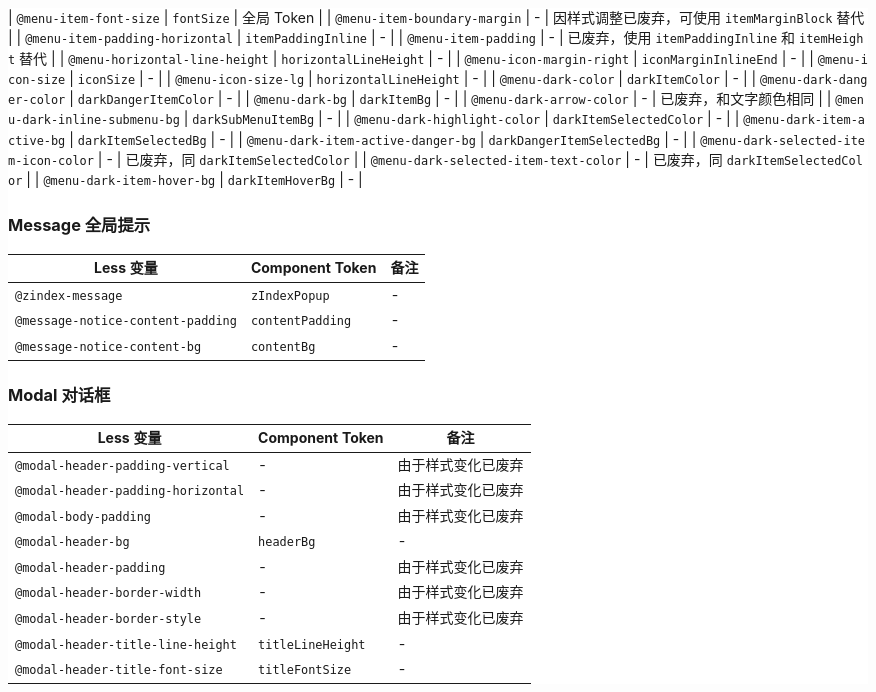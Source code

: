 | `@menu-item-font-size` | `fontSize` | 全局 Token |
| `@menu-item-boundary-margin` | - | 因样式调整已废弃，可使用 `itemMarginBlock` 替代 |
| `@menu-item-padding-horizontal` | `itemPaddingInline` | - |
| `@menu-item-padding` | - | 已废弃，使用 `itemPaddingInline` 和 `itemHeight` 替代 |
| `@menu-horizontal-line-height` | `horizontalLineHeight` | - |
| `@menu-icon-margin-right` | `iconMarginInlineEnd` | - |
| `@menu-icon-size` | `iconSize` | - |
| `@menu-icon-size-lg` | `horizontalLineHeight` | - |
| `@menu-dark-color` | `darkItemColor` | - |
| `@menu-dark-danger-color` | `darkDangerItemColor` | - |
| `@menu-dark-bg` | `darkItemBg` | - |
| `@menu-dark-arrow-color` | - | 已废弃，和文字颜色相同 |
| `@menu-dark-inline-submenu-bg` | `darkSubMenuItemBg` | - |
| `@menu-dark-highlight-color` | `darkItemSelectedColor` | - |
| `@menu-dark-item-active-bg` | `darkItemSelectedBg` | - |
| `@menu-dark-item-active-danger-bg` | `darkDangerItemSelectedBg` | - |
| `@menu-dark-selected-item-icon-color` | - | 已废弃，同 `darkItemSelectedColor` |
| `@menu-dark-selected-item-text-color` | - | 已废弃，同 `darkItemSelectedColor` |
| `@menu-dark-item-hover-bg` | `darkItemHoverBg` | - |

### Message 全局提示


| Less 变量 | Component Token | 备注 |
| --- | --- | --- |
| `@zindex-message` | `zIndexPopup` | - |
| `@message-notice-content-padding` | `contentPadding` | - |
| `@message-notice-content-bg` | `contentBg` | - |

### Modal 对话框


| Less 变量 | Component Token | 备注 |
| --- | --- | --- |
| `@modal-header-padding-vertical` | - | 由于样式变化已废弃 |
| `@modal-header-padding-horizontal` | - | 由于样式变化已废弃 |
| `@modal-body-padding` | - | 由于样式变化已废弃 |
| `@modal-header-bg` | `headerBg` | - |
| `@modal-header-padding` | - | 由于样式变化已废弃 |
| `@modal-header-border-width` | - | 由于样式变化已废弃 |
| `@modal-header-border-style` | - | 由于样式变化已废弃 |
| `@modal-header-title-line-height` | `titleLineHeight` | - |
| `@modal-header-title-font-size` | `titleFontSize` | - |
